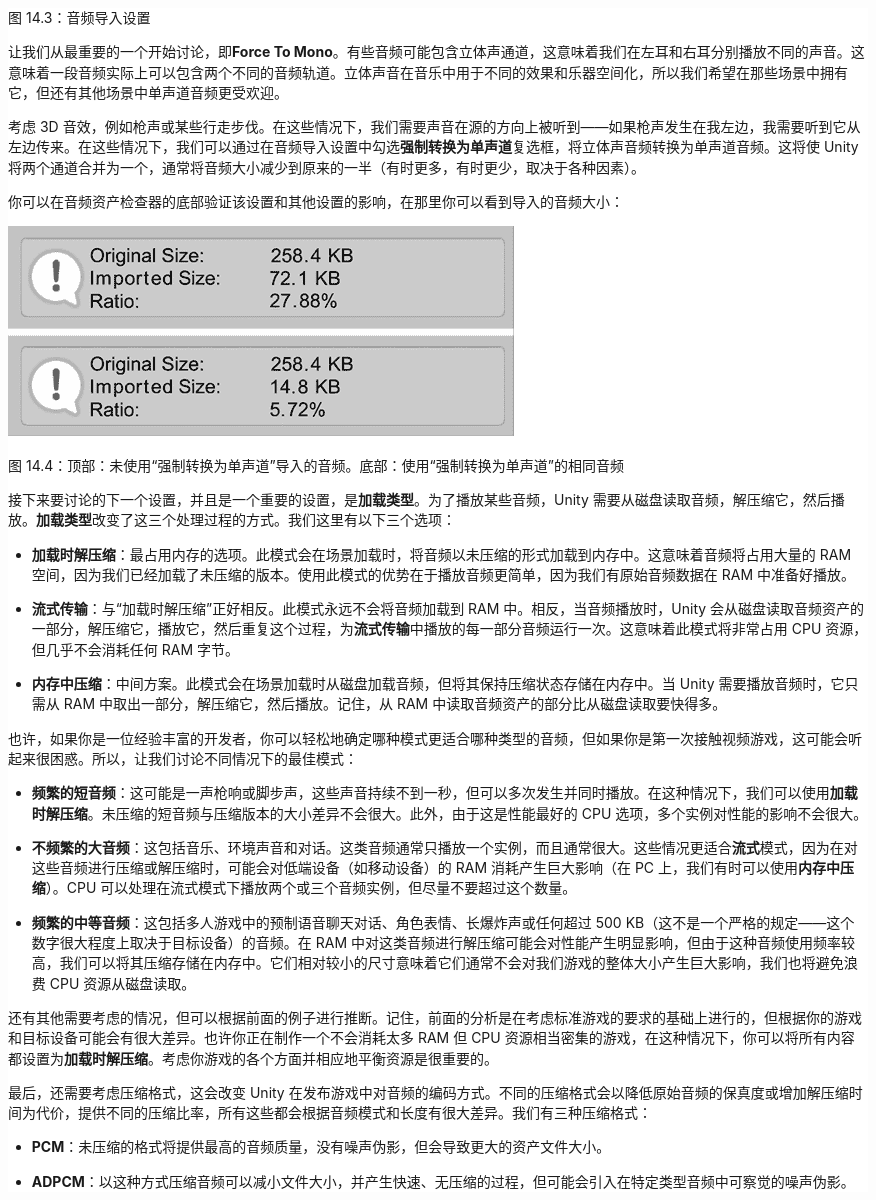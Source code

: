 图 14.3：音频导入设置

让我们从最重要的一个开始讨论，即**Force To Mono**。有些音频可能包含立体声通道，这意味着我们在左耳和右耳分别播放不同的声音。这意味着一段音频实际上可以包含两个不同的音频轨道。立体声音在音乐中用于不同的效果和乐器空间化，所以我们希望在那些场景中拥有它，但还有其他场景中单声道音频更受欢迎。

考虑 3D 音效，例如枪声或某些行走步伐。在这些情况下，我们需要声音在源的方向上被听到——如果枪声发生在我左边，我需要听到它从左边传来。在这些情况下，我们可以通过在音频导入设置中勾选**强制转换为单声道**复选框，将立体声音频转换为单声道音频。这将使 Unity 将两个通道合并为一个，通常将音频大小减少到原来的一半（有时更多，有时更少，取决于各种因素）。

你可以在音频资产检查器的底部验证该设置和其他设置的影响，在那里你可以看到导入的音频大小：

![包含文本、截图、数字、字体的图片，自动生成描述](img/B21361_14_04_PE.png)

图 14.4：顶部：未使用“强制转换为单声道”导入的音频。底部：使用“强制转换为单声道”的相同音频

接下来要讨论的下一个设置，并且是一个重要的设置，是**加载类型**。为了播放某些音频，Unity 需要从磁盘读取音频，解压缩它，然后播放。**加载类型**改变了这三个处理过程的方式。我们这里有以下三个选项：

+   **加载时解压缩**：最占用内存的选项。此模式会在场景加载时，将音频以未压缩的形式加载到内存中。这意味着音频将占用大量的 RAM 空间，因为我们已经加载了未压缩的版本。使用此模式的优势在于播放音频更简单，因为我们有原始音频数据在 RAM 中准备好播放。

+   **流式传输**：与“加载时解压缩”正好相反。此模式永远不会将音频加载到 RAM 中。相反，当音频播放时，Unity 会从磁盘读取音频资产的一部分，解压缩它，播放它，然后重复这个过程，为**流式传输**中播放的每一部分音频运行一次。这意味着此模式将非常占用 CPU 资源，但几乎不会消耗任何 RAM 字节。

+   **内存中压缩**：中间方案。此模式会在场景加载时从磁盘加载音频，但将其保持压缩状态存储在内存中。当 Unity 需要播放音频时，它只需从 RAM 中取出一部分，解压缩它，然后播放。记住，从 RAM 中读取音频资产的部分比从磁盘读取要快得多。

也许，如果你是一位经验丰富的开发者，你可以轻松地确定哪种模式更适合哪种类型的音频，但如果你是第一次接触视频游戏，这可能会听起来很困惑。所以，让我们讨论不同情况下的最佳模式：

+   **频繁的短音频**：这可能是一声枪响或脚步声，这些声音持续不到一秒，但可以多次发生并同时播放。在这种情况下，我们可以使用**加载时解压缩**。未压缩的短音频与压缩版本的大小差异不会很大。此外，由于这是性能最好的 CPU 选项，多个实例对性能的影响不会很大。

+   **不频繁的大音频**：这包括音乐、环境声音和对话。这类音频通常只播放一个实例，而且通常很大。这些情况更适合**流式**模式，因为在对这些音频进行压缩或解压缩时，可能会对低端设备（如移动设备）的 RAM 消耗产生巨大影响（在 PC 上，我们有时可以使用**内存中压缩**）。CPU 可以处理在流式模式下播放两个或三个音频实例，但尽量不要超过这个数量。

+   **频繁的中等音频**：这包括多人游戏中的预制语音聊天对话、角色表情、长爆炸声或任何超过 500 KB（这不是一个严格的规定——这个数字很大程度上取决于目标设备）的音频。在 RAM 中对这类音频进行解压缩可能会对性能产生明显影响，但由于这种音频使用频率较高，我们可以将其压缩存储在内存中。它们相对较小的尺寸意味着它们通常不会对我们游戏的整体大小产生巨大影响，我们也将避免浪费 CPU 资源从磁盘读取。

还有其他需要考虑的情况，但可以根据前面的例子进行推断。记住，前面的分析是在考虑标准游戏的要求的基础上进行的，但根据你的游戏和目标设备可能会有很大差异。也许你正在制作一个不会消耗太多 RAM 但 CPU 资源相当密集的游戏，在这种情况下，你可以将所有内容都设置为**加载时解压缩**。考虑你游戏的各个方面并相应地平衡资源是很重要的。

最后，还需要考虑压缩格式，这会改变 Unity 在发布游戏中对音频的编码方式。不同的压缩格式会以降低原始音频的保真度或增加解压缩时间为代价，提供不同的压缩比率，所有这些都会根据音频模式和长度有很大差异。我们有三种压缩格式：

+   **PCM**：未压缩的格式将提供最高的音频质量，没有噪声伪影，但会导致更大的资产文件大小。

+   **ADPCM**：以这种方式压缩音频可以减小文件大小，并产生快速、无压缩的过程，但可能会引入在特定类型音频中可察觉的噪声伪影。

